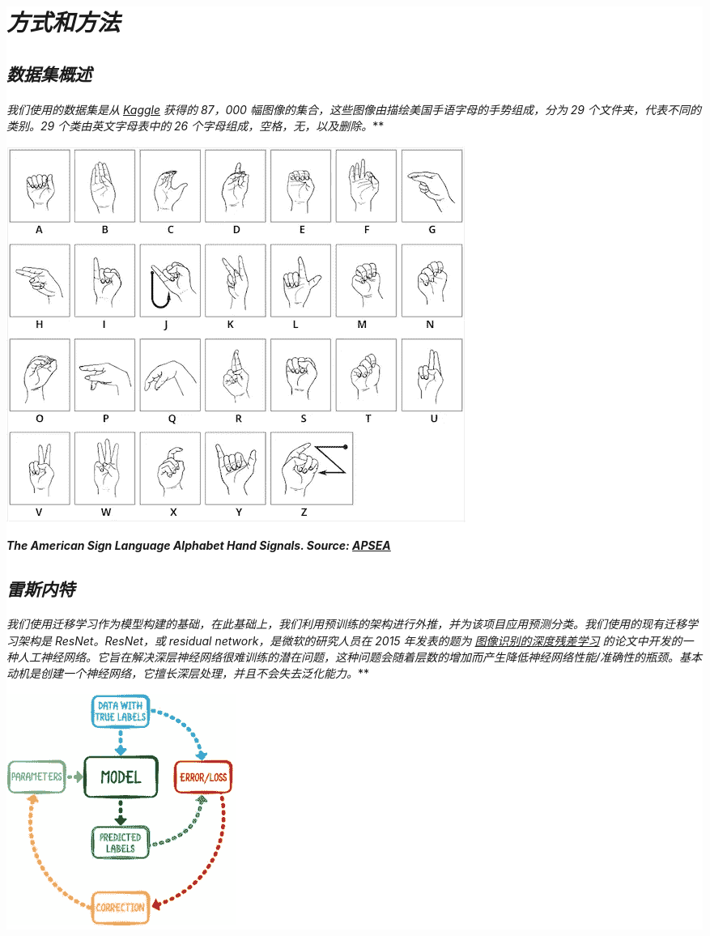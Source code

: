 # ***方式和方法***

## ***数据集概述***

***我们使用的数据集是从 [Kaggle](https://www.kaggle.com/grassknoted/asl-alphabet) 获得的 87，000 幅图像的集合，这些图像由描绘美国手语字母的手势组成，分为 29 个文件夹，代表不同的类别。29 个类由英文字母表中的 26 个字母组成，*空格*，*无*，以及*删除*。***

***![](img/4aa8c534074d0397579c10d2fa3ce46d.png)***

***The American Sign Language Alphabet Hand Signals. Source: [APSEA](https://apsea.ca/home-learning/dhh/self-determination-advocacy/asl-abc-and-number-stories.html)***

## ***雷斯内特***

***我们使用*迁移学习*作为模型构建的基础，在此基础上，我们利用预训练的架构进行外推，并为该项目应用预测分类。我们使用的现有迁移学习架构是 ResNet。ResNet，或 residual network，是微软的研究人员在 2015 年发表的题为 [*图像识别的深度残差学习*](https://arxiv.org/pdf/1512.03385.pdf) 的论文中开发的一种人工神经网络。它旨在解决深层神经网络很难训练的潜在问题，这种问题会随着层数的增加而产生降低神经网络性能/准确性的瓶颈。基本动机是创建一个神经网络，它擅长深层处理，并且不会失去泛化能力。***

***![](img/7ded1ce43ece92bc8ee9a6975b5dcfc0.png)***
